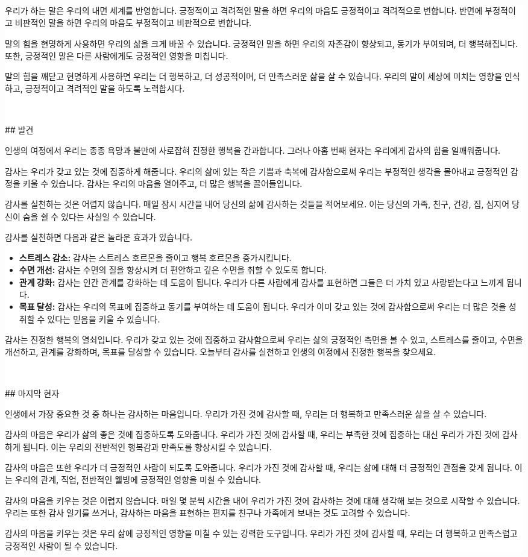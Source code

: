 우리가 하는 말은 우리의 내면 세계를 반영합니다. 긍정적이고 격려적인 말을 하면 우리의 마음도 긍정적이고 격려적으로 변합니다. 반면에 부정적이고 비판적인 말을 하면 우리의 마음도 부정적이고 비판적으로 변합니다.



말의 힘을 현명하게 사용하면 우리의 삶을 크게 바꿀 수 있습니다. 긍정적인 말을 하면 우리의 자존감이 향상되고, 동기가 부여되며, 더 행복해집니다. 또한, 긍정적인 말은 다른 사람에게도 긍정적인 영향을 미칩니다.



말의 힘을 깨닫고 현명하게 사용하면 우리는 더 행복하고, 더 성공적이며, 더 만족스러운 삶을 살 수 있습니다. 우리의 말이 세상에 미치는 영향을 인식하고, 긍정적이고 격려적인 말을 하도록 노력합시다.

<p>&nbsp;</p>
## 발견



인생의 여정에서 우리는 종종 욕망과 불만에 사로잡혀 진정한 행복을 간과합니다. 그러나 아홉 번째 현자는 우리에게 감사의 힘을 일깨워줍니다.



감사는 우리가 갖고 있는 것에 집중하게 해줍니다. 우리의 삶에 있는 작은 기쁨과 축복에 감사함으로써 우리는 부정적인 생각을 몰아내고 긍정적인 감정을 키울 수 있습니다. 감사는 우리의 마음을 열어주고, 더 많은 행복을 끌어들입니다.



감사를 실천하는 것은 어렵지 않습니다. 매일 잠시 시간을 내어 당신의 삶에 감사하는 것들을 적어보세요. 이는 당신의 가족, 친구, 건강, 집, 심지어 당신이 숨을 쉴 수 있다는 사실일 수 있습니다.



감사를 실천하면 다음과 같은 놀라운 효과가 있습니다.

- **스트레스 감소:** 감사는 스트레스 호르몬을 줄이고 행복 호르몬을 증가시킵니다.
- **수면 개선:** 감사는 수면의 질을 향상시켜 더 편안하고 깊은 수면을 취할 수 있도록 합니다.
- **관계 강화:** 감사는 인간 관계를 강화하는 데 도움이 됩니다. 우리가 다른 사람에게 감사를 표현하면 그들은 더 가치 있고 사랑받는다고 느끼게 됩니다.
- **목표 달성:** 감사는 우리의 목표에 집중하고 동기를 부여하는 데 도움이 됩니다. 우리가 이미 갖고 있는 것에 감사함으로써 우리는 더 많은 것을 성취할 수 있다는 믿음을 키울 수 있습니다.



감사는 진정한 행복의 열쇠입니다. 우리가 갖고 있는 것에 집중하고 감사함으로써 우리는 삶의 긍정적인 측면을 볼 수 있고, 스트레스를 줄이고, 수면을 개선하고, 관계를 강화하며, 목표를 달성할 수 있습니다. 오늘부터 감사를 실천하고 인생의 여정에서 진정한 행복을 찾으세요.

<p>&nbsp;</p>
## 마지막 현자

인생에서 가장 중요한 것 중 하나는 감사하는 마음입니다. 우리가 가진 것에 감사할 때, 우리는 더 행복하고 만족스러운 삶을 살 수 있습니다.

감사의 마음은 우리가 삶의 좋은 것에 집중하도록 도와줍니다. 우리가 가진 것에 감사할 때, 우리는 부족한 것에 집중하는 대신 우리가 가진 것에 감사하게 됩니다. 이는 우리의 전반적인 행복감과 만족도를 향상시킬 수 있습니다.

감사의 마음은 또한 우리가 더 긍정적인 사람이 되도록 도와줍니다. 우리가 가진 것에 감사할 때, 우리는 삶에 대해 더 긍정적인 관점을 갖게 됩니다. 이는 우리의 관계, 직업, 전반적인 웰빙에 긍정적인 영향을 미칠 수 있습니다.

감사의 마음을 키우는 것은 어렵지 않습니다. 매일 몇 분씩 시간을 내어 우리가 가진 것에 감사하는 것에 대해 생각해 보는 것으로 시작할 수 있습니다. 우리는 또한 감사 일기를 쓰거나, 감사하는 마음을 표현하는 편지를 친구나 가족에게 보내는 것도 고려할 수 있습니다.

감사의 마음을 키우는 것은 우리 삶에 긍정적인 영향을 미칠 수 있는 강력한 도구입니다. 우리가 가진 것에 감사할 때, 우리는 더 행복하고 만족스럽고 긍정적인 사람이 될 수 있습니다.

